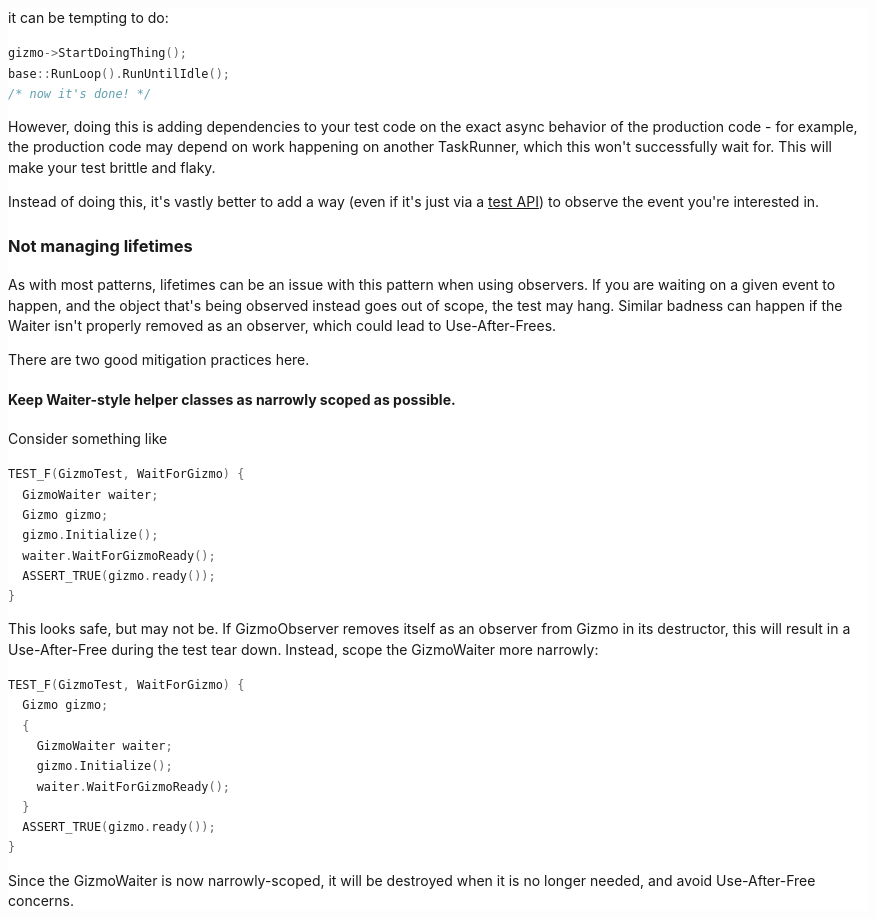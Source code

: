 it can be tempting to do:

```c++
gizmo->StartDoingThing();
base::RunLoop().RunUntilIdle();
/* now it's done! */
```

However, doing this is adding dependencies to your test code on the exact async
behavior of the production code - for example, the production code may depend on
work happening on another TaskRunner, which this won't successfully wait for.
This will make your test brittle and flaky.

Instead of doing this, it's vastly better to add a way (even if it's just via a
[test API]) to observe the event you're interested in.

### Not managing lifetimes

As with most patterns, lifetimes can be an issue with this pattern when using
observers. If you are waiting on a given event to happen, and the object that's
being observed instead goes out of scope, the test may hang.
Similar badness can happen if the Waiter isn't properly removed as an observer,
which could lead to Use-After-Frees.

There are two good mitigation practices here.

#### Keep Waiter-style helper classes as narrowly scoped as possible.
Consider something like
```c++
TEST_F(GizmoTest, WaitForGizmo) {
  GizmoWaiter waiter;
  Gizmo gizmo;
  gizmo.Initialize();
  waiter.WaitForGizmoReady();
  ASSERT_TRUE(gizmo.ready());
}
```

This looks safe, but may not be. If GizmoObserver removes itself as an observer
from Gizmo in its destructor, this will result in a Use-After-Free during the
test tear down.  Instead, scope the GizmoWaiter more narrowly:
```c++
TEST_F(GizmoTest, WaitForGizmo) {
  Gizmo gizmo;
  {
    GizmoWaiter waiter;
    gizmo.Initialize();
    waiter.WaitForGizmoReady();
  }
  ASSERT_TRUE(gizmo.ready());
}
```

Since the GizmoWaiter is now narrowly-scoped, it will be destroyed when it is
no longer needed, and avoid Use-After-Free concerns.


[base::RunLoop]: ../../base/run_loop.h
[TaskEnvironment]: ../threading_and_tasks_testing.md
[test API]: testapi.md